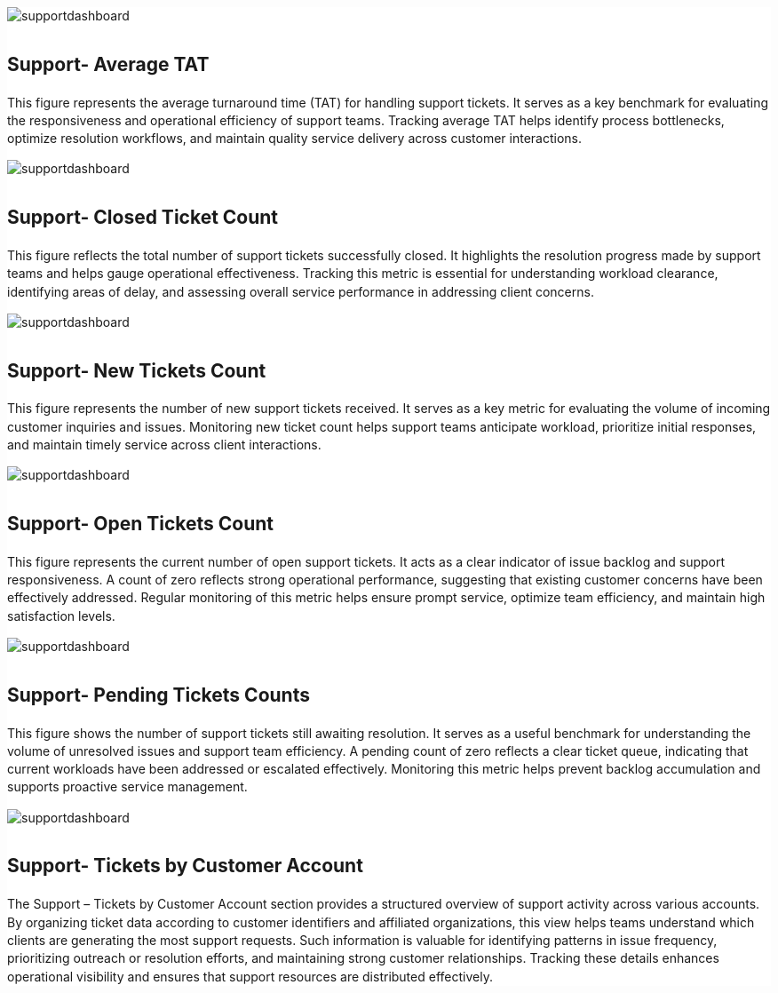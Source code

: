 ![supportdashboard](img/supportdashboard.png)
## Support- Average TAT

This figure represents the average turnaround time (TAT) for handling support tickets. It serves as a key benchmark for evaluating the responsiveness and operational efficiency of support teams. Tracking average TAT helps identify process bottlenecks, optimize resolution workflows, and maintain quality service delivery across customer interactions.

![supportdashboard](img/supportdashboard.png)
## Support- Closed Ticket Count

This figure reflects the total number of support tickets successfully closed. It highlights the resolution progress made by support teams and helps gauge operational effectiveness. Tracking this metric is essential for understanding workload clearance, identifying areas of delay, and assessing overall service performance in addressing client concerns.

![supportdashboard](img/supportdashboard.png)
## Support- New Tickets Count

This figure represents the number of new support tickets received. It serves as a key metric for evaluating the volume of incoming customer inquiries and issues. Monitoring new ticket count helps support teams anticipate workload, prioritize initial responses, and maintain timely service across client interactions.

![supportdashboard](img/supportdashboard.png)
## Support- Open Tickets Count

This figure represents the current number of open support tickets. It acts as a clear indicator of issue backlog and support responsiveness. A count of zero reflects strong operational performance, suggesting that existing customer concerns have been effectively addressed. Regular monitoring of this metric helps ensure prompt service, optimize team efficiency, and maintain high satisfaction levels.

![supportdashboard](img/supportdashboard.png)
## Support- Pending Tickets Counts

This figure shows the number of support tickets still awaiting resolution. It serves as a useful benchmark for understanding the volume of unresolved issues and support team efficiency. A pending count of zero reflects a clear ticket queue, indicating that current workloads have been addressed or escalated effectively. Monitoring this metric helps prevent backlog accumulation and supports proactive service management.

![supportdashboard](img/supportdashboard.png)
## Support- Tickets by Customer Account

The Support – Tickets by Customer Account section provides a structured overview of support activity across various accounts. By organizing ticket data according to customer identifiers and affiliated organizations, this view helps teams understand which clients are generating the most support requests. Such information is valuable for identifying patterns in issue frequency, prioritizing outreach or resolution efforts, and maintaining strong customer relationships. Tracking these details enhances operational visibility and ensures that support resources are distributed effectively.
